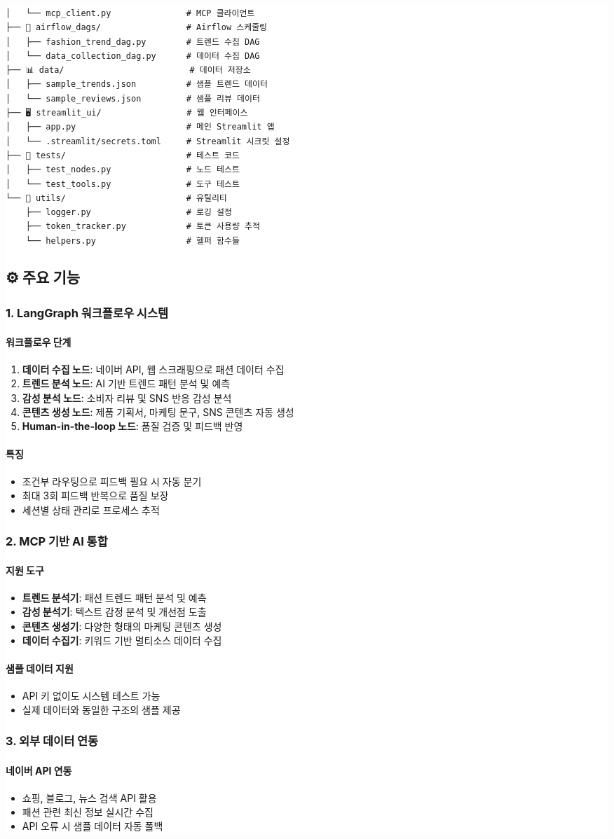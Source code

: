 ```
│   └── mcp_client.py               # MCP 클라이언트
├── 🔄 airflow_dags/                 # Airflow 스케줄링
│   ├── fashion_trend_dag.py        # 트렌드 수집 DAG
│   └── data_collection_dag.py      # 데이터 수집 DAG
├── 📊 data/                         # 데이터 저장소
│   ├── sample_trends.json          # 샘플 트렌드 데이터
│   └── sample_reviews.json         # 샘플 리뷰 데이터
├── 🖥️ streamlit_ui/                 # 웹 인터페이스
│   ├── app.py                      # 메인 Streamlit 앱
│   └── .streamlit/secrets.toml     # Streamlit 시크릿 설정
├── 🧪 tests/                        # 테스트 코드
│   ├── test_nodes.py               # 노드 테스트
│   └── test_tools.py               # 도구 테스트
└── 🔧 utils/                        # 유틸리티
    ├── logger.py                   # 로깅 설정
    ├── token_tracker.py            # 토큰 사용량 추적
    └── helpers.py                  # 헬퍼 함수들
```

## ⚙️ 주요 기능

### 1. LangGraph 워크플로우 시스템

#### 워크플로우 단계
1. **데이터 수집 노드**: 네이버 API, 웹 스크래핑으로 패션 데이터 수집
2. **트렌드 분석 노드**: AI 기반 트렌드 패턴 분석 및 예측
3. **감성 분석 노드**: 소비자 리뷰 및 SNS 반응 감성 분석
4. **콘텐츠 생성 노드**: 제품 기획서, 마케팅 문구, SNS 콘텐츠 자동 생성
5. **Human-in-the-loop 노드**: 품질 검증 및 피드백 반영

#### 특징
- 조건부 라우팅으로 피드백 필요 시 자동 분기
- 최대 3회 피드백 반복으로 품질 보장
- 세션별 상태 관리로 프로세스 추적

### 2. MCP 기반 AI 통합

#### 지원 도구
- **트렌드 분석기**: 패션 트렌드 패턴 분석 및 예측
- **감성 분석기**: 텍스트 감정 분석 및 개선점 도출
- **콘텐츠 생성기**: 다양한 형태의 마케팅 콘텐츠 생성
- **데이터 수집기**: 키워드 기반 멀티소스 데이터 수집

#### 샘플 데이터 지원
- API 키 없이도 시스템 테스트 가능
- 실제 데이터와 동일한 구조의 샘플 제공

### 3. 외부 데이터 연동

#### 네이버 API 연동
- 쇼핑, 블로그, 뉴스 검색 API 활용
- 패션 관련 최신 정보 실시간 수집
- API 오류 시 샘플 데이터 자동 폴백
